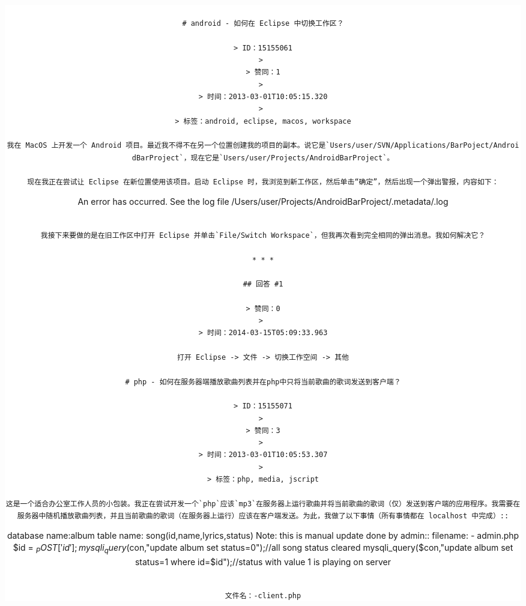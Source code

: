 ```

# android - 如何在 Eclipse 中切换工作区？

> ID：15155061
> 
> 赞同：1
> 
> 时间：2013-03-01T10:05:15.320
> 
> 标签：android, eclipse, macos, workspace

我在 MacOS 上开发一个 Android 项目。最近我不得不在另一个位置创建我的项目的副本。说它是`Users/user/SVN/Applications/BarPoject/AndroidBarProject`，现在它是`Users/user/Projects/AndroidBarProject`。

现在我正在尝试让 Eclipse 在新位置使用该项目。启动 Eclipse 时，我浏览到新工作区，然后单击“确定”，然后出现一个弹出警报，内容如下：

```
An error has occurred. See the log file /Users/user/Projects/AndroidBarProject/.metadata/.log 
```

我接下来要做的是在旧工作区中打开 Eclipse 并单击`File/Switch Workspace`，但我再次看到完全相同的弹出消息。我如何解决它？

* * *

## 回答 #1

> 赞同：0
> 
> 时间：2014-03-15T05:09:33.963

打开 Eclipse -> 文件 -> 切换工作空间 -> 其他

# php - 如何在服务器端播放歌曲列表并在php中只将当前歌曲的歌词发送到客户端？

> ID：15155071
> 
> 赞同：3
> 
> 时间：2013-03-01T10:05:53.307
> 
> 标签：php, media, jscript

这是一个适合办公室工作人员的小包装。我正在尝试开发一个`php`应该`mp3`在服务器上运行歌曲并将当前歌曲的歌词（仅）发送到客户端的应用程序。我需要在服务器中随机播放歌曲列表，并且当前歌曲的歌词（在服务器上运行）应该在客户端发送。为此，我做了以下事情（所有事情都在 localhost 中完成）::

```
 database name:album
  table name: song(id,name,lyrics,status)
  Note: this is manual update done by admin::
  filename: - admin.php
  $id = $_POST['id'];
  mysqli_query($con,"update album set status=0");//all song status cleared
  mysqli_query($con,"update album set status=1 where id=$id");//status with value 1 is playing on               server 
```

文件名：-client.php

```
<html>
    <meta http-equiv="refresh" content="1" >
    <body align="center" bgcolor="skyblue">
    <?php
    $con=mysqli_connect("localhost","root","root","test");